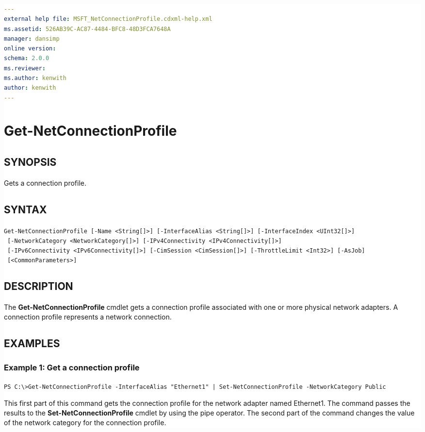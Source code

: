 ```yaml
---
external help file: MSFT_NetConnectionProfile.cdxml-help.xml
ms.assetid: 526AB39C-AC87-4484-BFC8-48D3FCA7648A
manager: dansimp
online version: 
schema: 2.0.0
ms.reviewer:
ms.author: kenwith
author: kenwith
---
```


# Get-NetConnectionProfile

## SYNOPSIS
Gets a connection profile.

## SYNTAX

```
Get-NetConnectionProfile [-Name <String[]>] [-InterfaceAlias <String[]>] [-InterfaceIndex <UInt32[]>]
 [-NetworkCategory <NetworkCategory[]>] [-IPv4Connectivity <IPv4Connectivity[]>]
 [-IPv6Connectivity <IPv6Connectivity[]>] [-CimSession <CimSession[]>] [-ThrottleLimit <Int32>] [-AsJob]
 [<CommonParameters>]
```

## DESCRIPTION
The **Get-NetConnectionProfile** cmdlet gets a connection profile associated with one or more physical network adapters.
A connection profile represents a network connection.

## EXAMPLES

### Example 1: Get a connection profile
```
PS C:\>Get-NetConnectionProfile -InterfaceAlias "Ethernet1" | Set-NetConnectionProfile -NetworkCategory Public
```

This first part of this command gets the connection profile for the network adapter named Ethernet1.
The command passes the results to the **Set-NetConnectionProfile** cmdlet by using the pipe operator.
The second part of the command changes the value of the network category for the connection profile.
